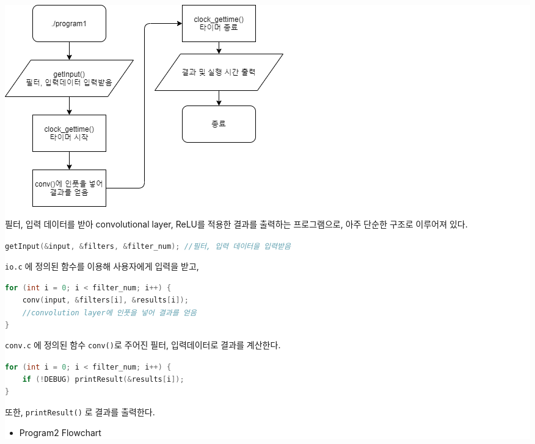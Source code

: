 ![](./imgs/program1.png)

필터, 입력 데이터를 받아 convolutional layer, ReLU를 적용한 결과를 출력하는 프로그램으로, 아주 단순한 구조로 이루어져 있다.

```c
getInput(&input, &filters, &filter_num); //필터, 입력 데이터을 입력받음
```

`io.c` 에 정의된 함수를 이용해 사용자에게 입력을 받고,

```c
for (int i = 0; i < filter_num; i++) {
    conv(input, &filters[i], &results[i]);
    //convolution layer에 인풋을 넣어 결과를 얻음
}
```

`conv.c` 에 정의된 함수 `conv()`로 주어진 필터, 입력데이터로 결과를 계산한다.

```c
for (int i = 0; i < filter_num; i++) {
	if (!DEBUG) printResult(&results[i]);
}
```

또한, `printResult()` 로 결과를 출력한다.

- Program2 Flowchart

